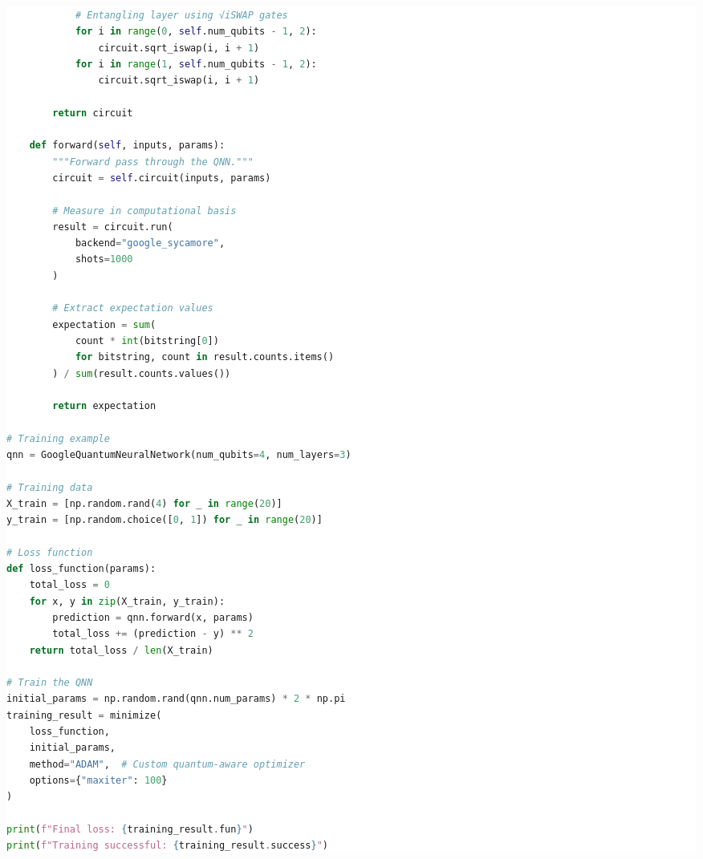 ```python
            # Entangling layer using √iSWAP gates
            for i in range(0, self.num_qubits - 1, 2):
                circuit.sqrt_iswap(i, i + 1)
            for i in range(1, self.num_qubits - 1, 2):
                circuit.sqrt_iswap(i, i + 1)
        
        return circuit
    
    def forward(self, inputs, params):
        """Forward pass through the QNN."""
        circuit = self.circuit(inputs, params)
        
        # Measure in computational basis
        result = circuit.run(
            backend="google_sycamore",
            shots=1000
        )
        
        # Extract expectation values
        expectation = sum(
            count * int(bitstring[0]) 
            for bitstring, count in result.counts.items()
        ) / sum(result.counts.values())
        
        return expectation

# Training example
qnn = GoogleQuantumNeuralNetwork(num_qubits=4, num_layers=3)

# Training data
X_train = [np.random.rand(4) for _ in range(20)]
y_train = [np.random.choice([0, 1]) for _ in range(20)]

# Loss function
def loss_function(params):
    total_loss = 0
    for x, y in zip(X_train, y_train):
        prediction = qnn.forward(x, params)
        total_loss += (prediction - y) ** 2
    return total_loss / len(X_train)

# Train the QNN
initial_params = np.random.rand(qnn.num_params) * 2 * np.pi
training_result = minimize(
    loss_function,
    initial_params,
    method="ADAM",  # Custom quantum-aware optimizer
    options={"maxiter": 100}
)

print(f"Final loss: {training_result.fun}")
print(f"Training successful: {training_result.success}")
```
